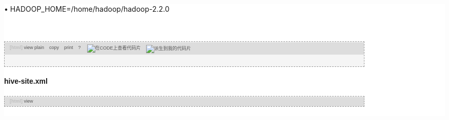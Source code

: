 • HADOOP_HOME=/home/hadoop/hadoop-2.2.0</div>
</div>
<div><br>
</div>
<div>
<div class="dp-highlighter bg_html" style="font-family:Consolas,'Courier New',Courier,mono,serif; border:1px dashed rgb(153,153,153); font-size:12px; width:700.90625px; overflow:auto; padding-top:1px; margin:18px 0px!important; background-color:rgb(245,245,245)">
<div class="bar" style="background-color:rgb(221,221,221)">
<div class="tools" style="padding:3px 8px 5px 10px; font-size:9px; line-height:normal; font-family:Verdana,Geneva,Arial,Helvetica,sans-serif; color:silver">
<strong>[html]</strong> <a target="_blank" href="http://blog.csdn.net/hguisu/article/details/7282050#" rel="nofollow" class="ViewSource" title="view plain" style="color:rgb(85,85,85); text-decoration:none; border:none; padding:0px; margin:0px 10px 0px 0px; font-size:9px; background-color:inherit">view
 plain</a><a target="_blank" href="http://blog.csdn.net/hguisu/article/details/7282050#" rel="nofollow" class="CopyToClipboard" title="copy" style="color:rgb(85,85,85); text-decoration:none; border:none; padding:0px; margin:0px 10px 0px 0px; font-size:9px; background-color:inherit">copy</a><a target="_blank" href="http://blog.csdn.net/hguisu/article/details/7282050#" rel="nofollow" class="PrintSource" title="print" style="color:rgb(85,85,85); text-decoration:none; border:none; padding:0px; margin:0px 10px 0px 0px; font-size:9px; background-color:inherit">print</a><a target="_blank" href="http://blog.csdn.net/hguisu/article/details/7282050#" rel="nofollow" class="About" title="?" style="color:rgb(85,85,85); text-decoration:none; border:none; padding:0px; margin:0px 10px 0px 0px; font-size:9px; background-color:inherit">?</a><a target="_blank" href="https://code.csdn.net/snippets/183509" rel="nofollow" title="在CODE上查看代码片" style="color:rgb(85,85,85); text-decoration:none; border:none; padding:0px; margin:0px 10px 0px 0px; font-size:9px; background-color:inherit"><img src="https://code.csdn.net/assets/CODE_ico.png" width="12" height="12" alt="在CODE上查看代码片" style="border:none; max-width:100%; position:relative; top:1px; left:2px"></a><a target="_blank" href="https://code.csdn.net/snippets/183509/fork" rel="nofollow" title="派生到我的代码片" style="color:rgb(85,85,85); text-decoration:none; border:none; padding:0px; margin:0px 10px 0px 0px; font-size:9px; background-color:inherit"><img src="https://code.csdn.net/assets/ico_fork.svg" width="12" height="12" alt="派生到我的代码片" style="border:none; max-width:100%; position:relative; top:2px; left:2px"></a>
<div style="position:absolute; left:555px; top:3905px; width:27px; height:15px; z-index:99">
</div>
</div>
</div>
<ol start="1" class="dp-xml" style="margin:0px; padding:5px 0px; border:none; position:relative; list-style-position:initial; color:rgb(92,92,92)">
<li class="alt" style="margin:0px!important; padding:0px 3px 0px 10px!important; border:none; list-style:decimal-leading-zero outside; color:inherit; line-height:13.1999998092651px">
<span style="margin:0px; padding:0px; border:none; color:black; background-color:inherit">  </span></li></ol>
</div>
</div>
<div class="O" style="font-family:verdana,arial,helvetica,sans-serif; line-height:21px; padding:0px; margin:0px auto; border-width:0px; overflow:hidden">
<span class="bold" lang="EN-US" style="padding:0px; margin:0px; font-weight:bold">hive-site.xml</span></div>
<div style="font-family:verdana,arial,helvetica,sans-serif; line-height:21px; padding:0px; margin:0px auto; border-width:0px; overflow:hidden">
<div class="O1" style="padding:0px; margin:0px auto; border-width:0px; overflow:hidden; background-color:rgb(250,250,250)">
</div>
<div class="O1" style="padding:0px; margin:0px auto; border-width:0px; overflow:hidden">
<div class="dp-highlighter bg_html" style="font-family:Consolas,'Courier New',Courier,mono,serif; border:1px dashed rgb(153,153,153); font-size:12px; width:700.90625px; overflow:auto; padding-top:1px; margin:18px 0px!important; background-color:rgb(245,245,245)">
<div class="bar" style="background-color:rgb(221,221,221)">
<div class="tools" style="padding:3px 8px 5px 10px; font-size:9px; line-height:normal; font-family:Verdana,Geneva,Arial,Helvetica,sans-serif; color:silver">
<strong>[html]</strong> <a target="_blank" href="http://blog.csdn.net/hguisu/article/details/7282050#" rel="nofollow" class="ViewSource" title="view plain" style="color:rgb(85,85,85); text-decoration:none; border:none; padding:0px; margin:0px 10px 0px 0px; font-size:9px; background-color:inherit">view
